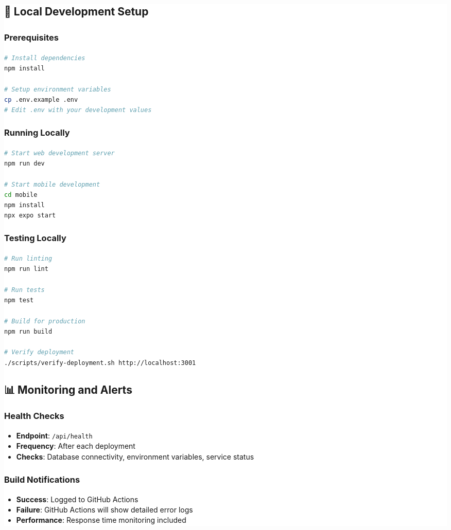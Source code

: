 ## 🔧 Local Development Setup

### Prerequisites
```bash
# Install dependencies
npm install

# Setup environment variables
cp .env.example .env
# Edit .env with your development values
```

### Running Locally
```bash
# Start web development server
npm run dev

# Start mobile development
cd mobile
npm install
npx expo start
```

### Testing Locally
```bash
# Run linting
npm run lint

# Run tests
npm test

# Build for production
npm run build

# Verify deployment
./scripts/verify-deployment.sh http://localhost:3001
```

## 📊 Monitoring and Alerts

### Health Checks
- **Endpoint**: `/api/health`
- **Frequency**: After each deployment
- **Checks**: Database connectivity, environment variables, service status

### Build Notifications
- **Success**: Logged to GitHub Actions
- **Failure**: GitHub Actions will show detailed error logs
- **Performance**: Response time monitoring included
